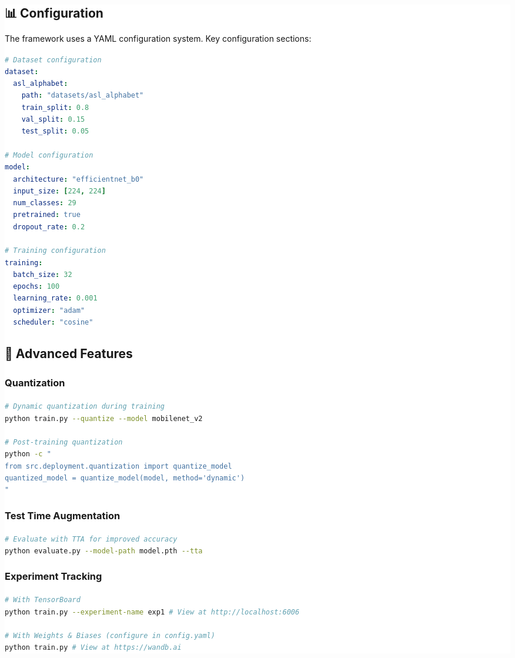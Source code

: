 ## 📊 Configuration

The framework uses a YAML configuration system. Key configuration sections:

```yaml
# Dataset configuration
dataset:
  asl_alphabet:
    path: "datasets/asl_alphabet"
    train_split: 0.8
    val_split: 0.15
    test_split: 0.05

# Model configuration
model:
  architecture: "efficientnet_b0"
  input_size: [224, 224]
  num_classes: 29
  pretrained: true
  dropout_rate: 0.2

# Training configuration
training:
  batch_size: 32
  epochs: 100
  learning_rate: 0.001
  optimizer: "adam"
  scheduler: "cosine"
```

## 🔧 Advanced Features

### Quantization
```bash
# Dynamic quantization during training
python train.py --quantize --model mobilenet_v2

# Post-training quantization
python -c "
from src.deployment.quantization import quantize_model
quantized_model = quantize_model(model, method='dynamic')
"
```

### Test Time Augmentation
```bash
# Evaluate with TTA for improved accuracy
python evaluate.py --model-path model.pth --tta
```

### Experiment Tracking
```bash
# With TensorBoard
python train.py --experiment-name exp1 # View at http://localhost:6006

# With Weights & Biases (configure in config.yaml)
python train.py # View at https://wandb.ai
```
